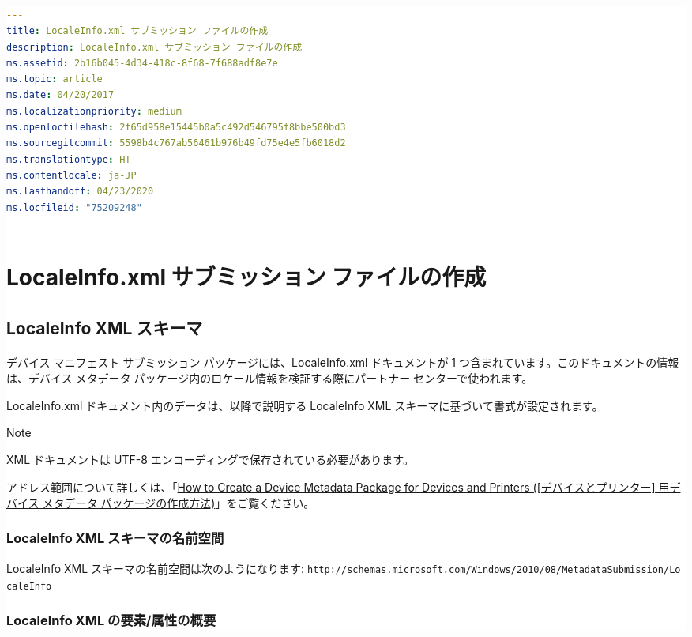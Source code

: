 ```yaml
---
title: LocaleInfo.xml サブミッション ファイルの作成
description: LocaleInfo.xml サブミッション ファイルの作成
ms.assetid: 2b16b045-4d34-418c-8f68-7f688adf8e7e
ms.topic: article
ms.date: 04/20/2017
ms.localizationpriority: medium
ms.openlocfilehash: 2f65d958e15445b0a5c492d546795f8bbe500bd3
ms.sourcegitcommit: 5598b4c767ab56461b976b49fd75e4e5fb6018d2
ms.translationtype: HT
ms.contentlocale: ja-JP
ms.lasthandoff: 04/23/2020
ms.locfileid: "75209248"
---
```

# <a name="create-the-localeinfoxml-submission-file"></a>LocaleInfo.xml サブミッション ファイルの作成

## <a name="localeinfo-xml-schema"></a>LocaleInfo XML スキーマ

デバイス マニフェスト サブミッション パッケージには、LocaleInfo.xml ドキュメントが 1 つ含まれています。このドキュメントの情報は、デバイス メタデータ パッケージ内のロケール情報を検証する際にパートナー センターで使われます。

LocaleInfo.xml ドキュメント内のデータは、以降で説明する LocaleInfo XML スキーマに基づいて書式が設定されます。

> [!NOTE]
> XML ドキュメントは UTF-8 エンコーディングで保存されている必要があります。

アドレス範囲について詳しくは、「[How to Create a Device Metadata Package for Devices and Printers ([デバイスとプリンター] 用デバイス メタデータ パッケージの作成方法)](https://go.microsoft.com/fwlink/?LinkId=253559)」をご覧ください。

### <a name="span-idlocaleinfo_xml_schema_namespacespanspan-idlocaleinfo_xml_schema_namespacespanspan-idlocaleinfo_xml_schema_namespacespanlocaleinfo-xml-schema-namespace"></a><span id="LocaleInfo_XML_Schema_NameSpace"></span><span id="localeinfo_xml_schema_namespace"></span><span id="LOCALEINFO_XML_SCHEMA_NAMESPACE"></span>LocaleInfo XML スキーマの名前空間

LocaleInfo XML スキーマの名前空間は次のようになります: `http://schemas.microsoft.com/Windows/2010/08/MetadataSubmission/LocaleInfo`

### <a name="span-idoverview_of_localeinfo_xml_elements_attributesspanspan-idoverview_of_localeinfo_xml_elements_attributesspanspan-idoverview_of_localeinfo_xml_elements_attributesspanoverview-of-localeinfo-xml-elementsattributes"></a><span id="Overview_of_LocaleInfo_XML_Elements_Attributes"></span><span id="overview_of_localeinfo_xml_elements_attributes"></span><span id="OVERVIEW_OF_LOCALEINFO_XML_ELEMENTS_ATTRIBUTES"></span>LocaleInfo XML の要素/属性の概要
